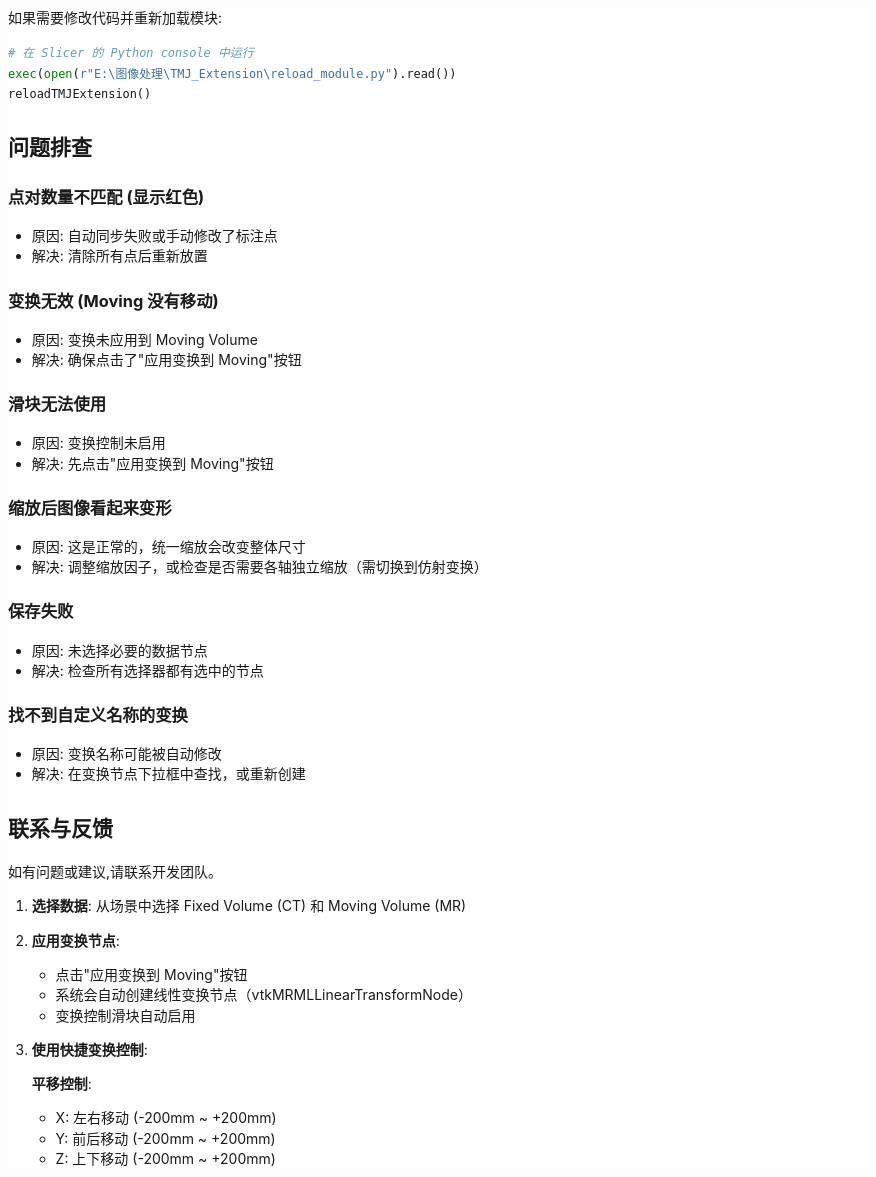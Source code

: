 如果需要修改代码并重新加载模块:

```python
# 在 Slicer 的 Python console 中运行
exec(open(r"E:\图像处理\TMJ_Extension\reload_module.py").read())
reloadTMJExtension()
```

## 问题排查

### 点对数量不匹配 (显示红色)
- 原因: 自动同步失败或手动修改了标注点
- 解决: 清除所有点后重新放置

### 变换无效 (Moving 没有移动)
- 原因: 变换未应用到 Moving Volume
- 解决: 确保点击了"应用变换到 Moving"按钮

### 滑块无法使用
- 原因: 变换控制未启用
- 解决: 先点击"应用变换到 Moving"按钮

### 缩放后图像看起来变形
- 原因: 这是正常的，统一缩放会改变整体尺寸
- 解决: 调整缩放因子，或检查是否需要各轴独立缩放（需切换到仿射变换）

### 保存失败
- 原因: 未选择必要的数据节点
- 解决: 检查所有选择器都有选中的节点

### 找不到自定义名称的变换
- 原因: 变换名称可能被自动修改
- 解决: 在变换节点下拉框中查找，或重新创建

## 联系与反馈

如有问题或建议,请联系开发团队。

1. **选择数据**: 从场景中选择 Fixed Volume (CT) 和 Moving Volume (MR)

2. **应用变换节点**: 
   - 点击"应用变换到 Moving"按钮
   - 系统会自动创建线性变换节点（vtkMRMLLinearTransformNode）
   - 变换控制滑块自动启用

3. **使用快捷变换控制**:
   
   **平移控制**:
   - X: 左右移动 (-200mm ~ +200mm)
   - Y: 前后移动 (-200mm ~ +200mm)
   - Z: 上下移动 (-200mm ~ +200mm)
   